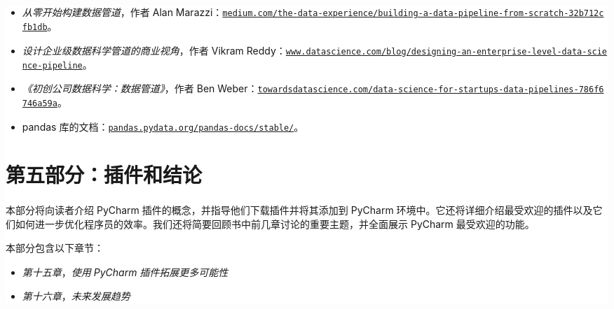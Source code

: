 +   *从零开始构建数据管道*，作者 Alan Marazzi：[`medium.com/the-data-experience/building-a-data-pipeline-from-scratch-32b712cfb1db`](https://medium.com/the-data-experience/building-a-data-pipeline-from-scratch-32b712cfb1db)。

+   *设计企业级数据科学管道的商业视角*，作者 Vikram Reddy：[`www.datascience.com/blog/designing-an-enterprise-level-data-science-pipeline`](https://www.datascience.com/blog/designing-an-enterprise-level-data-science-pipeline)。

+   *《初创公司数据科学：数据管道》*，作者 Ben Weber：[`towardsdatascience.com/data-science-for-startups-data-pipelines-786f6746a59a`](https://towardsdatascience.com/data-science-for-startups-data-pipelines-786f6746a59a)。

+   pandas 库的文档：[`pandas.pydata.org/pandas-docs/stable/`](https://pandas.pydata.org/pandas-docs/stable/)。

# 第五部分：插件和结论

本部分将向读者介绍 PyCharm 插件的概念，并指导他们下载插件并将其添加到 PyCharm 环境中。它还将详细介绍最受欢迎的插件以及它们如何进一步优化程序员的效率。我们还将简要回顾书中前几章讨论的重要主题，并全面展示 PyCharm 最受欢迎的功能。

本部分包含以下章节：

+   *第十五章*，*使用 PyCharm 插件拓展更多可能性*

+   *第十六章*，*未来发展趋势*
